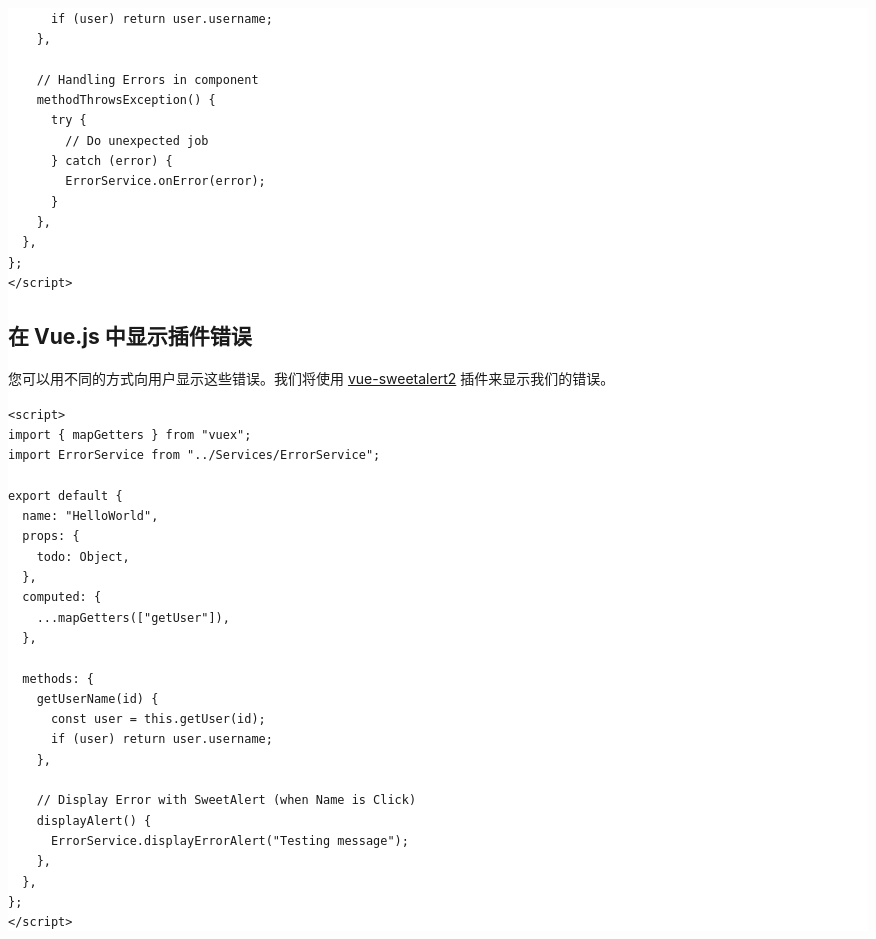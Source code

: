```
      if (user) return user.username;
    },

    // Handling Errors in component
    methodThrowsException() {
      try {
        // Do unexpected job
      } catch (error) {
        ErrorService.onError(error);
      }
    },
  },
};
</script>

```

## 在 Vue.js 中显示插件错误

您可以用不同的方式向用户显示这些错误。我们将使用 [vue-sweetalert2](https://www.npmjs.com/package/vue-sweetalert2) 插件来显示我们的错误。

```
<script>
import { mapGetters } from "vuex";
import ErrorService from "../Services/ErrorService";

export default {
  name: "HelloWorld",
  props: {
    todo: Object,
  },
  computed: {
    ...mapGetters(["getUser"]),
  },

  methods: {
    getUserName(id) {
      const user = this.getUser(id);
      if (user) return user.username;
    },

    // Display Error with SweetAlert (when Name is Click)
    displayAlert() {
      ErrorService.displayErrorAlert("Testing message");
    },
  },
};
</script>

```
